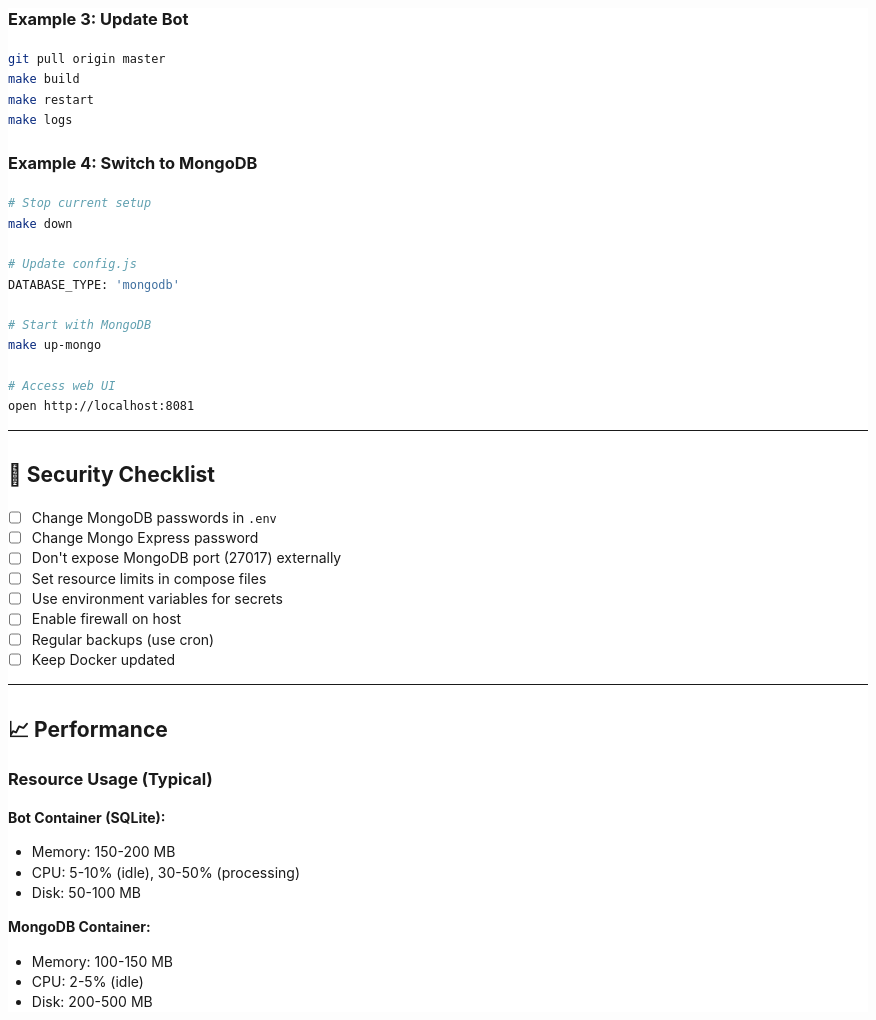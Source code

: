 ### Example 3: Update Bot
```bash
git pull origin master
make build
make restart
make logs
```

### Example 4: Switch to MongoDB
```bash
# Stop current setup
make down

# Update config.js
DATABASE_TYPE: 'mongodb'

# Start with MongoDB
make up-mongo

# Access web UI
open http://localhost:8081
```

---

## 🔐 Security Checklist

- [ ] Change MongoDB passwords in `.env`
- [ ] Change Mongo Express password
- [ ] Don't expose MongoDB port (27017) externally
- [ ] Set resource limits in compose files
- [ ] Use environment variables for secrets
- [ ] Enable firewall on host
- [ ] Regular backups (use cron)
- [ ] Keep Docker updated

---

## 📈 Performance

### Resource Usage (Typical)

**Bot Container (SQLite):**
- Memory: 150-200 MB
- CPU: 5-10% (idle), 30-50% (processing)
- Disk: 50-100 MB

**MongoDB Container:**
- Memory: 100-150 MB
- CPU: 2-5% (idle)
- Disk: 200-500 MB
